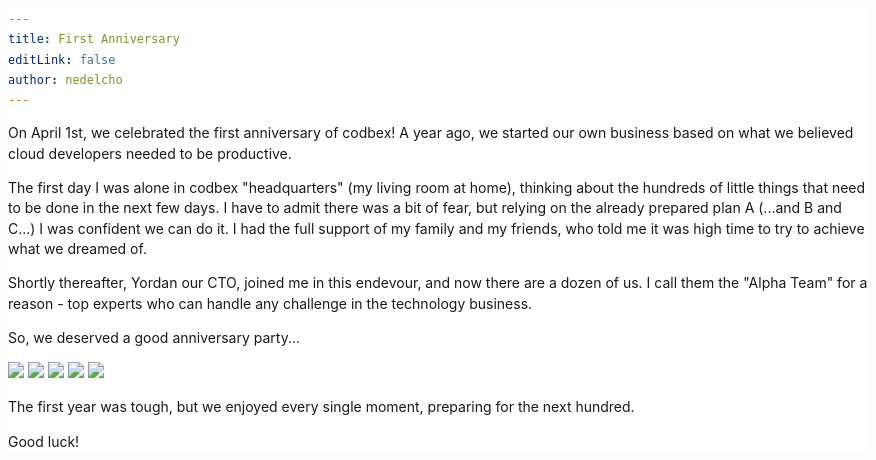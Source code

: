 ```yaml
---
title: First Anniversary
editLink: false
author: nedelcho
---
```


On April 1st, we celebrated the first anniversary of codbex!
A year ago, we started our own business based on what we believed cloud developers needed to be productive.

The first day I was alone in codbex "headquarters" (my living room at home), thinking about the hundreds of little things that need to be done in the next few days. I have to admit there was a bit of fear, but relying on the already prepared plan A (...and B and C...) I was confident we can do it. I had the full support of my family and my friends, who told me it was high time
to try to achieve what we dreamed of.

Shortly thereafter, Yordan our CTO, joined me in this endevour, and now there are a dozen of us. I call them the "Alpha Team" for a reason - top experts who can handle any challenge in the technology business.

So, we deserved a good anniversary party...

<img src="/images/2023-04-01-first-anniversary/cake1.jpg" width="800em">

<img src="/images/2023-04-01-first-anniversary/celebration.jpg" width="800em">

<img src="/images/2023-04-01-first-anniversary/celebration-selfie.jpg" width="800em">

<img src="/images/2023-04-01-first-anniversary/workshop.jpg" width="800em">

<img src="/images/2023-04-01-first-anniversary/team.jpg" width="800em">

The first year was tough, but we enjoyed every single moment, preparing for the next hundred.

Good luck!

